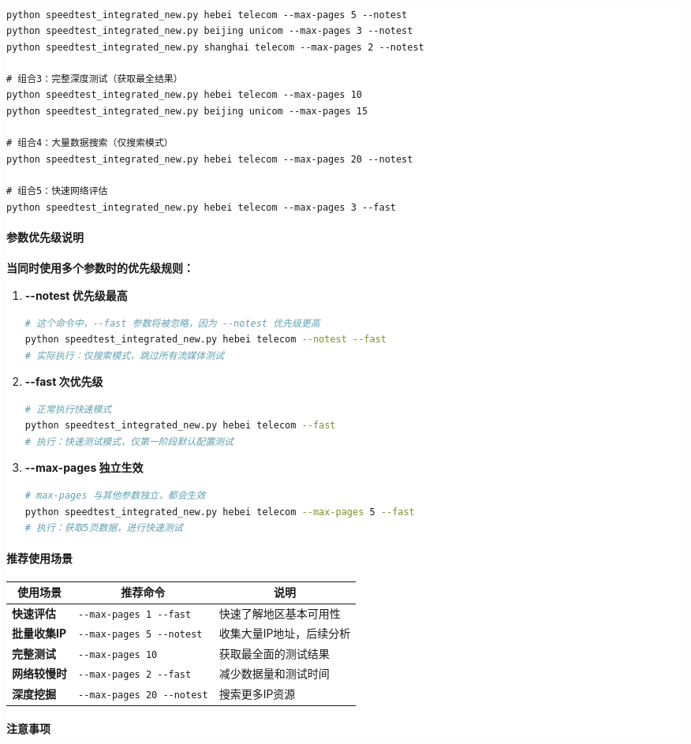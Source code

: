 ```
python speedtest_integrated_new.py hebei telecom --max-pages 5 --notest
python speedtest_integrated_new.py beijing unicom --max-pages 3 --notest
python speedtest_integrated_new.py shanghai telecom --max-pages 2 --notest

# 组合3：完整深度测试（获取最全结果）
python speedtest_integrated_new.py hebei telecom --max-pages 10
python speedtest_integrated_new.py beijing unicom --max-pages 15

# 组合4：大量数据搜索（仅搜索模式）
python speedtest_integrated_new.py hebei telecom --max-pages 20 --notest

# 组合5：快速网络评估
python speedtest_integrated_new.py hebei telecom --max-pages 3 --fast
```

#### 参数优先级说明

**当同时使用多个参数时的优先级规则：**

1. **--notest 优先级最高**
   ```bash
   # 这个命令中，--fast 参数将被忽略，因为 --notest 优先级更高
   python speedtest_integrated_new.py hebei telecom --notest --fast
   # 实际执行：仅搜索模式，跳过所有流媒体测试
   ```

2. **--fast 次优先级**
   ```bash
   # 正常执行快速模式
   python speedtest_integrated_new.py hebei telecom --fast
   # 执行：快速测试模式，仅第一阶段默认配置测试
   ```

3. **--max-pages 独立生效**
   ```bash
   # max-pages 与其他参数独立，都会生效
   python speedtest_integrated_new.py hebei telecom --max-pages 5 --fast
   # 执行：获取5页数据，进行快速测试
   ```

#### 推荐使用场景

| 使用场景 | 推荐命令 | 说明 |
|----------|----------|------|
| **快速评估** | `--max-pages 1 --fast` | 快速了解地区基本可用性 |
| **批量收集IP** | `--max-pages 5 --notest` | 收集大量IP地址，后续分析 |
| **完整测试** | `--max-pages 10` | 获取最全面的测试结果 |
| **网络较慢时** | `--max-pages 2 --fast` | 减少数据量和测试时间 |
| **深度挖掘** | `--max-pages 20 --notest` | 搜索更多IP资源 |

#### 注意事项
